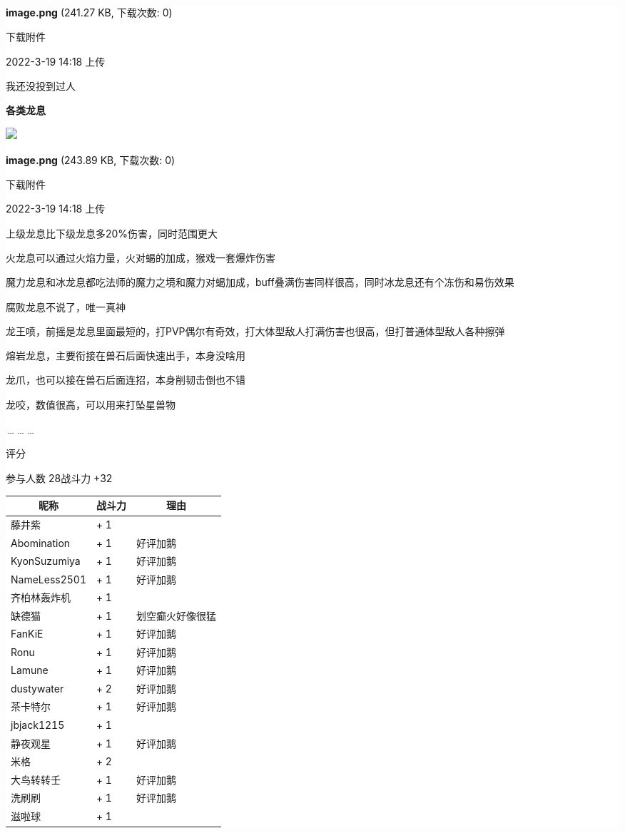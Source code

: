 <strong>image.png</strong> (241.27 KB, 下载次数: 0)

下载附件

2022-3-19 14:18 上传

我还没投到过人

<strong>各类龙息</strong>

<img src="https://img.saraba1st.com/forum/202203/19/141844nxnn0rlwq0w4q00a.png" referrerpolicy="no-referrer">

<strong>image.png</strong> (243.89 KB, 下载次数: 0)

下载附件

2022-3-19 14:18 上传

上级龙息比下级龙息多20%伤害，同时范围更大

火龙息可以通过火焰力量，火对蝎的加成，猴戏一套爆炸伤害

魔力龙息和冰龙息都吃法师的魔力之境和魔力对蝎加成，buff叠满伤害同样很高，同时冰龙息还有个冻伤和易伤效果

腐败龙息不说了，唯一真神

龙王喷，前摇是龙息里面最短的，打PVP偶尔有奇效，打大体型敌人打满伤害也很高，但打普通体型敌人各种擦弹

熔岩龙息，主要衔接在兽石后面快速出手，本身没啥用

龙爪，也可以接在兽石后面连招，本身削韧击倒也不错

龙咬，数值很高，可以用来打坠星兽物

﹍﹍﹍

评分

 参与人数 28战斗力 +32

|昵称|战斗力|理由|
|----|---|---|
| 藤井紫| + 1||
| Abomination| + 1|好评加鹅|
| KyonSuzumiya| + 1|好评加鹅|
| NameLess2501| + 1|好评加鹅|
| 齐柏林轰炸机| + 1||
| 缺德猫| + 1|划空癫火好像很猛|
| FanKiE| + 1|好评加鹅|
| Ronu| + 1|好评加鹅|
| Lamune| + 1|好评加鹅|
| dustywater| + 2|好评加鹅|
| 茶卡特尔| + 1|好评加鹅|
| jbjack1215| + 1||
| 静夜观星| + 1|好评加鹅|
| 米格| + 2||
| 大鸟转转壬| + 1|好评加鹅|
| 洗刷刷| + 1|好评加鹅|
| 滋啦球| + 1||